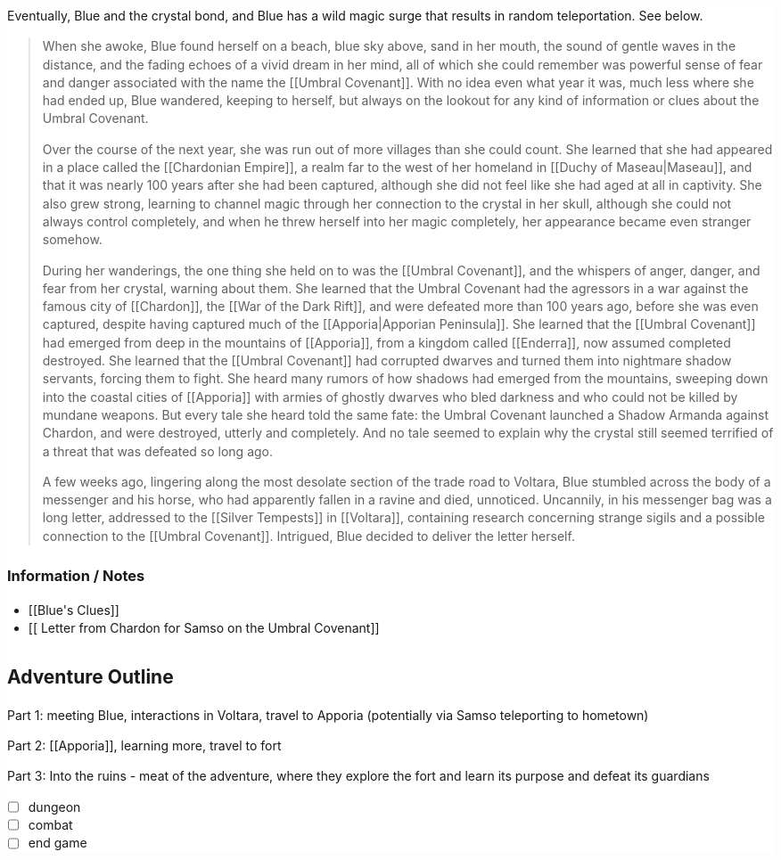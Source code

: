 Eventually, Blue and the crystal bond, and Blue has a wild magic surge that results in random teleportation. See below. 

>When she awoke, Blue found herself on a beach, blue sky above, sand in her mouth, the sound of gentle waves in the distance, and the fading echoes of a vivid dream in her mind, all of which she could remember was powerful sense of fear and danger associated with the name the [[Umbral Covenant]]. With no idea even what year it was, much less where she had ended up, Blue wandered, keeping to herself, but always on the lookout for any kind of information or clues about the Umbral Covenant. 
>
>Over the course of the next year, she was run out of more villages than she could count. She learned that she had appeared in a place called the [[Chardonian Empire]], a realm far to the west of her homeland in [[Duchy of Maseau|Maseau]], and that it was nearly 100 years after she had been captured, although she did not feel like she had aged at all in captivity. She also grew strong, learning to channel magic through her connection to the crystal in her skull, although she could not always control completely, and when he threw herself into her magic completely, her appearance became even stranger somehow. 
>
>During her wanderings, the one thing she held on to was the [[Umbral Covenant]], and the whispers of anger, danger, and fear from her crystal, warning about them. She learned that the Umbral Covenant had the agressors in a war against the famous city of [[Chardon]], the [[War of the Dark Rift]], and were defeated more than 100 years ago, before she was even captured, despite having captured much of the [[Apporia|Apporian Peninsula]]. She learned that the [[Umbral Covenant]] had emerged from deep in the mountains of [[Apporia]], from a kingdom called [[Enderra]], now assumed completed destroyed. She learned that the [[Umbral Covenant]] had corrupted dwarves and turned them into nightmare shadow servants, forcing them to fight. She heard many rumors of how shadows had emerged from the mountains, sweeping down into the coastal cities of [[Apporia]] with armies of ghostly dwarves who bled darkness and who could not be killed by mundane weapons. But every tale she heard told the same fate: the Umbral Covenant launched a Shadow Armanda against Chardon, and were destroyed, utterly and completely. And no tale seemed to explain why the crystal still seemed terrified of a threat that was defeated so long ago. 
>
>A few weeks ago, lingering along the most desolate section of the trade road to Voltara, Blue stumbled across the body of a messenger and his horse, who had apparently fallen in a ravine and died, unnoticed. Uncannily, in his messenger bag was a long letter, addressed to the [[Silver Tempests]] in [[Voltara]], containing research concerning strange sigils and a possible connection to the [[Umbral Covenant]]. Intrigued, Blue decided to deliver the letter herself.

### Information / Notes

- [[Blue's Clues]]
- [[ Letter from Chardon for Samso on the Umbral Covenant]]
## Adventure Outline

Part 1: meeting Blue, interactions in Voltara, travel to Apporia (potentially via Samso teleporting to hometown)

Part 2: [[Apporia]], learning more, travel to fort

Part 3: Into the ruins - meat of the adventure, where they explore the fort and learn its purpose and defeat its guardians

- [ ] dungeon
- [ ] combat
- [ ] end game
